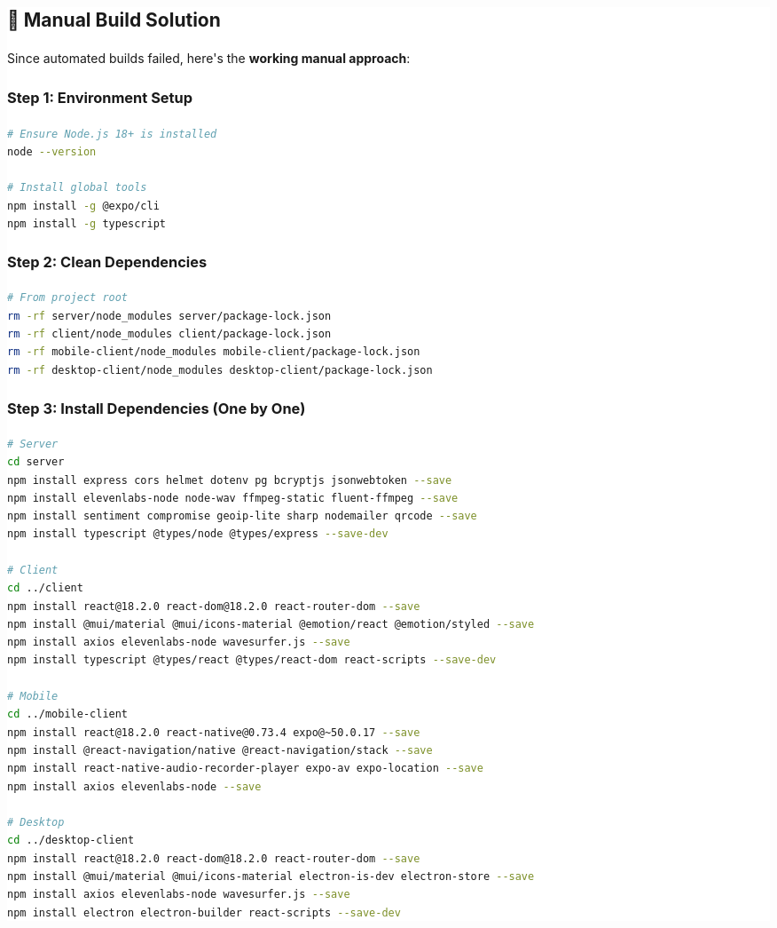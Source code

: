 ## 🔧 **Manual Build Solution**

Since automated builds failed, here's the **working manual approach**:

### **Step 1: Environment Setup**
```bash
# Ensure Node.js 18+ is installed
node --version

# Install global tools
npm install -g @expo/cli
npm install -g typescript
```

### **Step 2: Clean Dependencies**
```bash
# From project root
rm -rf server/node_modules server/package-lock.json
rm -rf client/node_modules client/package-lock.json
rm -rf mobile-client/node_modules mobile-client/package-lock.json
rm -rf desktop-client/node_modules desktop-client/package-lock.json
```

### **Step 3: Install Dependencies (One by One)**
```bash
# Server
cd server
npm install express cors helmet dotenv pg bcryptjs jsonwebtoken --save
npm install elevenlabs-node node-wav ffmpeg-static fluent-ffmpeg --save
npm install sentiment compromise geoip-lite sharp nodemailer qrcode --save
npm install typescript @types/node @types/express --save-dev

# Client  
cd ../client
npm install react@18.2.0 react-dom@18.2.0 react-router-dom --save
npm install @mui/material @mui/icons-material @emotion/react @emotion/styled --save
npm install axios elevenlabs-node wavesurfer.js --save
npm install typescript @types/react @types/react-dom react-scripts --save-dev

# Mobile
cd ../mobile-client
npm install react@18.2.0 react-native@0.73.4 expo@~50.0.17 --save
npm install @react-navigation/native @react-navigation/stack --save
npm install react-native-audio-recorder-player expo-av expo-location --save
npm install axios elevenlabs-node --save

# Desktop
cd ../desktop-client
npm install react@18.2.0 react-dom@18.2.0 react-router-dom --save
npm install @mui/material @mui/icons-material electron-is-dev electron-store --save
npm install axios elevenlabs-node wavesurfer.js --save
npm install electron electron-builder react-scripts --save-dev
```
